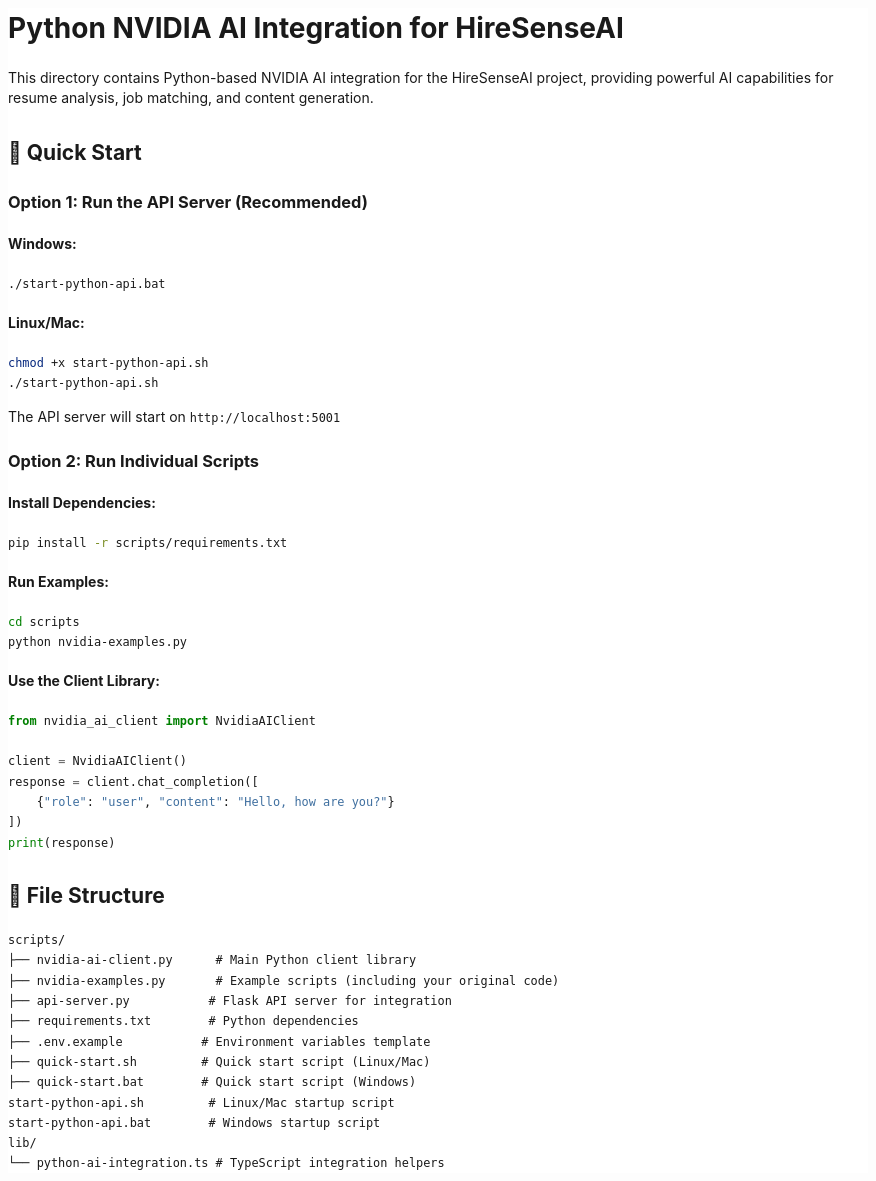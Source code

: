 # Python NVIDIA AI Integration for HireSenseAI

This directory contains Python-based NVIDIA AI integration for the HireSenseAI project, providing powerful AI capabilities for resume analysis, job matching, and content generation.

## 🚀 Quick Start

### Option 1: Run the API Server (Recommended)

#### Windows:
```bash
./start-python-api.bat
```

#### Linux/Mac:
```bash
chmod +x start-python-api.sh
./start-python-api.sh
```

The API server will start on `http://localhost:5001`

### Option 2: Run Individual Scripts

#### Install Dependencies:
```bash
pip install -r scripts/requirements.txt
```

#### Run Examples:
```bash
cd scripts
python nvidia-examples.py
```

#### Use the Client Library:
```python
from nvidia_ai_client import NvidiaAIClient

client = NvidiaAIClient()
response = client.chat_completion([
    {"role": "user", "content": "Hello, how are you?"}
])
print(response)
```

## 📁 File Structure

```
scripts/
├── nvidia-ai-client.py      # Main Python client library
├── nvidia-examples.py       # Example scripts (including your original code)
├── api-server.py           # Flask API server for integration
├── requirements.txt        # Python dependencies
├── .env.example           # Environment variables template
├── quick-start.sh         # Quick start script (Linux/Mac)
├── quick-start.bat        # Quick start script (Windows)
start-python-api.sh         # Linux/Mac startup script
start-python-api.bat        # Windows startup script
lib/
└── python-ai-integration.ts # TypeScript integration helpers
```
